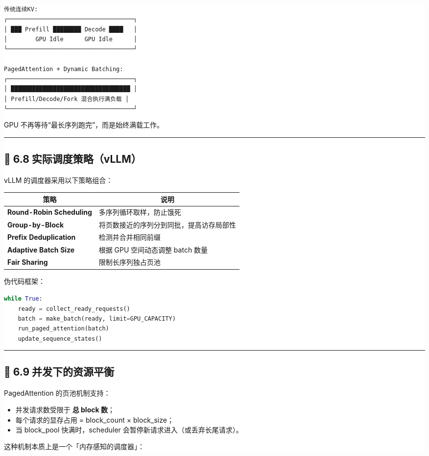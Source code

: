 ```
传统连续KV:
┌────────────────────────────────────┐
│ ███ Prefill ████████ Decode ████   │
│        GPU Idle      GPU Idle      │
└────────────────────────────────────┘

PagedAttention + Dynamic Batching:
┌────────────────────────────────────┐
│ ██████████████████████████████████ │
│ Prefill/Decode/Fork 混合执行满负载 │
└────────────────────────────────────┘
```

GPU 不再等待“最长序列跑完”，而是始终满载工作。

------

## 🧮 6.8 实际调度策略（vLLM）

vLLM 的调度器采用以下策略组合：

| 策略                       | 说明                                     |
| -------------------------- | ---------------------------------------- |
| **Round-Robin Scheduling** | 多序列循环取样，防止饿死                 |
| **Group-by-Block**         | 将页数接近的序列分到同批，提高访存局部性 |
| **Prefix Deduplication**   | 检测并合并相同前缀                       |
| **Adaptive Batch Size**    | 根据 GPU 空间动态调整 batch 数量         |
| **Fair Sharing**           | 限制长序列独占页池                       |

伪代码框架：

```python
while True:
    ready = collect_ready_requests()
    batch = make_batch(ready, limit=GPU_CAPACITY)
    run_paged_attention(batch)
    update_sequence_states()
```

------

## 🧠 6.9 并发下的资源平衡

PagedAttention 的页池机制支持：

- 并发请求数受限于 **总 block 数**；
- 每个请求的显存占用 = block_count × block_size；
- 当 block_pool 快满时，scheduler 会暂停新请求进入（或丢弃长尾请求）。

这种机制本质上是一个「内存感知的调度器」：
